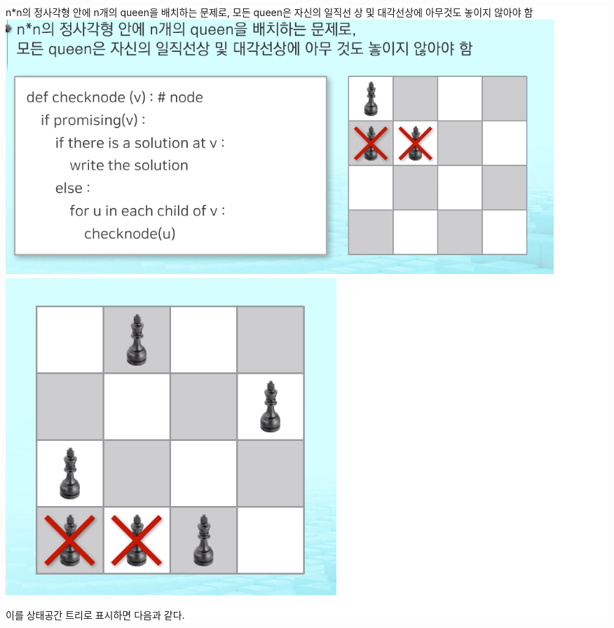 n\*n의 정사각형 안에 n개의 queen을 배치하는 문제로, 모든 queen은 자신의 일직선 상 및 대각선상에 아무것도 놓이지 않아야 함
![No Image](/assets/posts/20190711/10.png)
![No Image](/assets/posts/20190711/11.png)

이를 상태공간 트리로 표시하면 다음과 같다.
